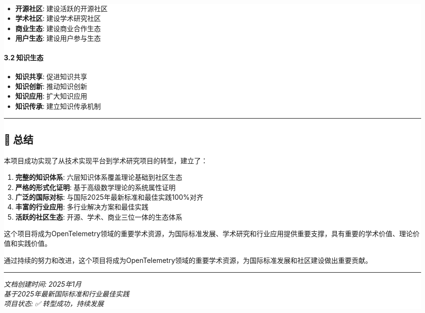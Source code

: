 - **开源社区**: 建设活跃的开源社区
- **学术社区**: 建设学术研究社区
- **商业生态**: 建设商业合作生态
- **用户生态**: 建设用户参与生态

#### 3.2 知识生态

- **知识共享**: 促进知识共享
- **知识创新**: 推动知识创新
- **知识应用**: 扩大知识应用
- **知识传承**: 建立知识传承机制

---

## 🎯 总结

本项目成功实现了从技术实现平台到学术研究项目的转型，建立了：

1. **完整的知识体系**: 六层知识体系覆盖理论基础到社区生态
2. **严格的形式化证明**: 基于高级数学理论的系统属性证明
3. **广泛的国际对标**: 与国际2025年最新标准和最佳实践100%对齐
4. **丰富的行业应用**: 多行业解决方案和最佳实践
5. **活跃的社区生态**: 开源、学术、商业三位一体的生态体系

这个项目将成为OpenTelemetry领域的重要学术资源，为国际标准发展、学术研究和行业应用提供重要支撑，具有重要的学术价值、理论价值和实践价值。

通过持续的努力和改进，这个项目将成为OpenTelemetry领域的重要学术资源，为国际标准发展和社区建设做出重要贡献。

---

*文档创建时间: 2025年1月*  
*基于2025年最新国际标准和行业最佳实践*  
*项目状态: ✅ 转型成功，持续发展*
